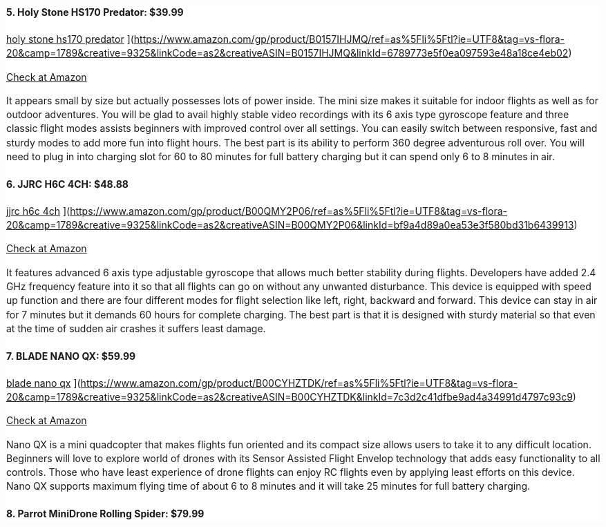 #### 5\. Holy Stone HS170 Predator: $39.99

[holy stone hs170 predator](https://images.wondershare.com/filmora/article-images/holy-stone-hs170-predator.jpg) ](https://www.amazon.com/gp/product/B0157IHJMQ/ref=as%5Fli%5Ftl?ie=UTF8&tag=vs-flora-20&camp=1789&creative=9325&linkCode=as2&creativeASIN=B0157IHJMQ&linkId=6789773e5f0ea097593e48a18ce4eb02)

[Check at Amazon](https://www.amazon.com/gp/product/B0157IHJMQ/ref=as%5Fli%5Ftl?ie=UTF8&tag=vs-flora-20&camp=1789&creative=9325&linkCode=as2&creativeASIN=B0157IHJMQ&linkId=6789773e5f0ea097593e48a18ce4eb02)

 It appears small by size but actually possesses lots of power inside. The mini size makes it suitable for indoor flights as well as for outdoor adventures. You will be glad to avail highly stable video recordings with its 6 axis type gyroscope feature and three classic flight modes assists beginners with improved control over all settings. You can easily switch between responsive, fast and sturdy modes to add more fun into flight hours. The best part is its ability to perform 360 degree adventurous roll over. You will need to plug in into charging slot for 60 to 80 minutes for full battery charging but it can spend only 6 to 8 minutes in air.

#### 6\. JJRC H6C 4CH: $48.88

[jjrc h6c 4ch](https://images.wondershare.com/filmora/article-images/jjrc-h6c-4ch.jpg) ](https://www.amazon.com/gp/product/B00QMY2P06/ref=as%5Fli%5Ftl?ie=UTF8&tag=vs-flora-20&camp=1789&creative=9325&linkCode=as2&creativeASIN=B00QMY2P06&linkId=bf9a4d89a0ea53e3f580bd31b6439913)

[Check at Amazon](https://www.amazon.com/gp/product/B00QMY2P06/ref=as%5Fli%5Ftl?ie=UTF8&tag=vs-flora-20&camp=1789&creative=9325&linkCode=as2&creativeASIN=B00QMY2P06&linkId=bf9a4d89a0ea53e3f580bd31b6439913)

 It features advanced 6 axis type adjustable gyroscope that allows much better stability during flights. Developers have added 2.4 GHz frequency feature into it so that all flights can go on without any unwanted disturbance. This device is equipped with speed up function and there are four different modes for flight selection like left, right, backward and forward. This device can stay in air for 7 minutes but it demands 60 hours for complete charging. The best part is that it is designed with sturdy material so that even at the time of sudden air crashes it suffers least damage.

#### 7\. BLADE NANO QX: $59.99

[blade nano qx](https://images.wondershare.com/filmora/article-images/blade-nano-qx.jpg) ](https://www.amazon.com/gp/product/B00CYHZTDK/ref=as%5Fli%5Ftl?ie=UTF8&tag=vs-flora-20&camp=1789&creative=9325&linkCode=as2&creativeASIN=B00CYHZTDK&linkId=7c3d2c41dfbe9ad4a34991d4797c93c9)

[Check at Amazon](https://www.amazon.com/gp/product/B00CYHZTDK/ref=as%5Fli%5Ftl?ie=UTF8&tag=vs-flora-20&camp=1789&creative=9325&linkCode=as2&creativeASIN=B00CYHZTDK&linkId=7c3d2c41dfbe9ad4a34991d4797c93c9)

 Nano QX is a mini quadcopter that makes flights fun oriented and its compact size allows users to take it to any difficult location. Beginners will love to explore world of drones with its Sensor Assisted Flight Envelop technology that adds easy functionality to all controls. Those who have least experience of drone flights can enjoy RC flights even by applying least efforts on this device. Nano QX supports maximum flying time of about 6 to 8 minutes and it will take 25 minutes for full battery charging.

#### 8\. Parrot MiniDrone Rolling Spider: $79.99

